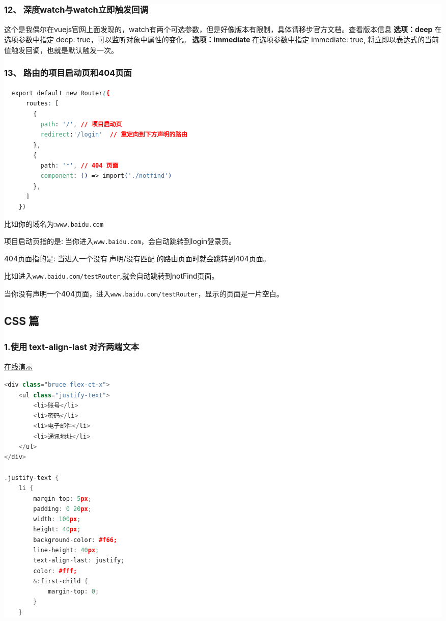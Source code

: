 ### 12、 深度watch与watch立即触发回调

这个是我偶尔在vuejs官网上面发现的，watch有两个可选参数，但是好像版本有限制，具体请移步官方文档。查看版本信息
 **选项：deep**
 在选项参数中指定 deep: true，可以监听对象中属性的变化。
 **选项：immediate**
 在选项参数中指定 immediate: true, 将立即以表达式的当前值触发回调，也就是默认触发一次。

### 13、 路由的项目启动页和404页面



```css
  export default new Router({
      routes: [
        {
          path: '/', // 项目启动页
          redirect:'/login'  // 重定向到下方声明的路由 
        },
        {
          path: '*', // 404 页面 
          component: () => import('./notfind')
        },
      ]
    })
```

比如你的域名为:`www.baidu.com`

项目启动页指的是: 当你进入`www.baidu.com`，会自动跳转到login登录页。

404页面指的是: 当进入一个没有 声明/没有匹配 的路由页面时就会跳转到404页面。

比如进入`www.baidu.com/testRouter`,就会自动跳转到notFind页面。

当你没有声明一个404页面，进入`www.baidu.com/testRouter`，显示的页面是一片空白。

## CSS 篇

### 1.使用 text-align-last 对齐两端文本

[在线演示](https://links.jianshu.com/go?to=https%3A%2F%2Fcodepen.io%2FJowayYoung%2Fpen%2FZgxZJa)

```cpp
<div class="bruce flex-ct-x">
    <ul class="justify-text">
        <li>账号</li>
        <li>密码</li>
        <li>电子邮件</li>
        <li>通讯地址</li>
    </ul>
</div>

.justify-text {
    li {
        margin-top: 5px;
        padding: 0 20px;
        width: 100px;
        height: 40px;
        background-color: #f66;
        line-height: 40px;
        text-align-last: justify;
        color: #fff;
        &:first-child {
            margin-top: 0;
        }
    }
```